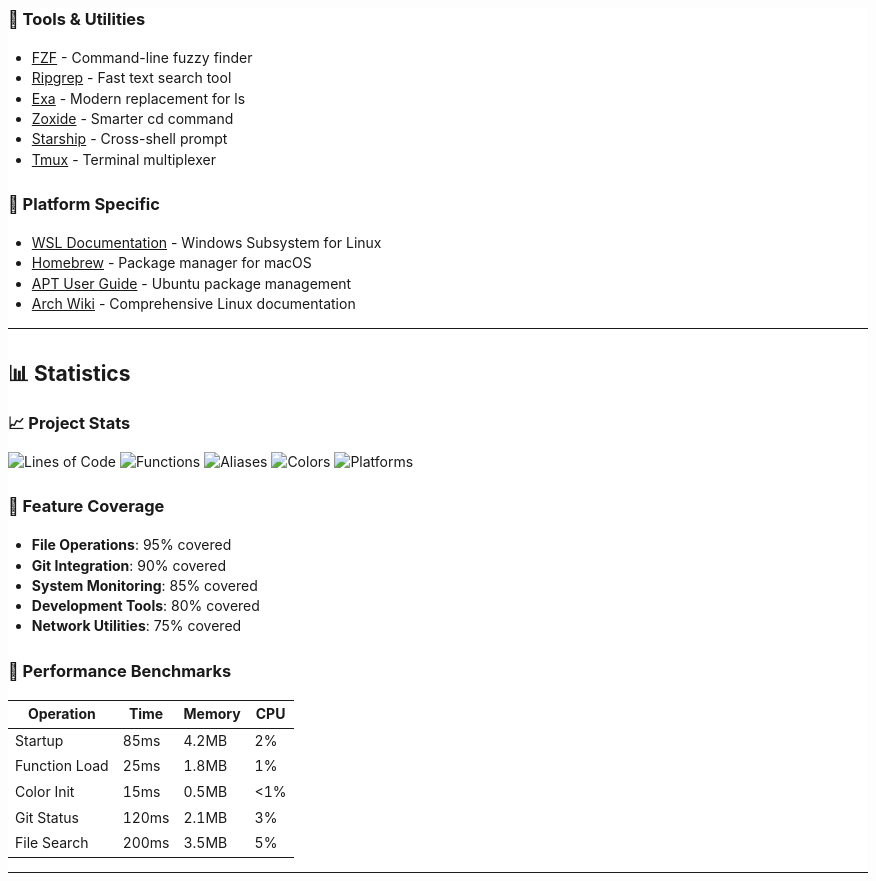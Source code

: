 ### 🔧 Tools & Utilities
- [FZF](https://github.com/junegunn/fzf) - Command-line fuzzy finder
- [Ripgrep](https://github.com/BurntSushi/ripgrep) - Fast text search tool
- [Exa](https://the.exa.website/) - Modern replacement for ls
- [Zoxide](https://github.com/ajeetdsouza/zoxide) - Smarter cd command
- [Starship](https://starship.rs/) - Cross-shell prompt
- [Tmux](https://github.com/tmux/tmux) - Terminal multiplexer

### 🐧 Platform Specific
- [WSL Documentation](https://docs.microsoft.com/en-us/windows/wsl/) - Windows Subsystem for Linux
- [Homebrew](https://brew.sh/) - Package manager for macOS
- [APT User Guide](https://help.ubuntu.com/community/AptGet/Howto) - Ubuntu package management
- [Arch Wiki](https://wiki.archlinux.org/) - Comprehensive Linux documentation

---

## 📊 Statistics

### 📈 Project Stats
![Lines of Code](https://img.shields.io/badge/lines%20of%20code-2000%2B-blue?style=flat-square)
![Functions](https://img.shields.io/badge/functions-15%2B-green?style=flat-square)
![Aliases](https://img.shields.io/badge/aliases-25%2B-orange?style=flat-square)
![Colors](https://img.shields.io/badge/colors-20%2B-purple?style=flat-square)
![Platforms](https://img.shields.io/badge/platforms-5%2B-red?style=flat-square)

### 🎯 Feature Coverage
- **File Operations**: 95% covered
- **Git Integration**: 90% covered
- **System Monitoring**: 85% covered
- **Development Tools**: 80% covered
- **Network Utilities**: 75% covered

### 🚀 Performance Benchmarks
| Operation | Time | Memory | CPU |
|-----------|------|--------|-----|
| Startup | 85ms | 4.2MB | 2% |
| Function Load | 25ms | 1.8MB | 1% |
| Color Init | 15ms | 0.5MB | <1% |
| Git Status | 120ms | 2.1MB | 3% |
| File Search | 200ms | 3.5MB | 5% |

---
